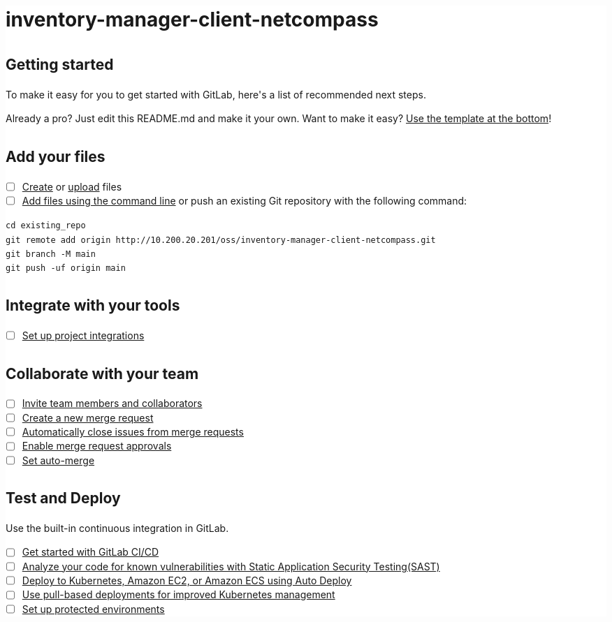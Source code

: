 # inventory-manager-client-netcompass



## Getting started

To make it easy for you to get started with GitLab, here's a list of recommended next steps.

Already a pro? Just edit this README.md and make it your own. Want to make it easy? [Use the template at the bottom](#editing-this-readme)!

## Add your files

- [ ] [Create](https://docs.gitlab.com/ee/user/project/repository/web_editor.html#create-a-file) or [upload](https://docs.gitlab.com/ee/user/project/repository/web_editor.html#upload-a-file) files
- [ ] [Add files using the command line](https://docs.gitlab.com/ee/gitlab-basics/add-file.html#add-a-file-using-the-command-line) or push an existing Git repository with the following command:

```
cd existing_repo
git remote add origin http://10.200.20.201/oss/inventory-manager-client-netcompass.git
git branch -M main
git push -uf origin main
```

## Integrate with your tools

- [ ] [Set up project integrations](http://10.200.20.201/oss/inventory-manager-client-netcompass/-/settings/integrations)

## Collaborate with your team

- [ ] [Invite team members and collaborators](https://docs.gitlab.com/ee/user/project/members/)
- [ ] [Create a new merge request](https://docs.gitlab.com/ee/user/project/merge_requests/creating_merge_requests.html)
- [ ] [Automatically close issues from merge requests](https://docs.gitlab.com/ee/user/project/issues/managing_issues.html#closing-issues-automatically)
- [ ] [Enable merge request approvals](https://docs.gitlab.com/ee/user/project/merge_requests/approvals/)
- [ ] [Set auto-merge](https://docs.gitlab.com/ee/user/project/merge_requests/merge_when_pipeline_succeeds.html)

## Test and Deploy

Use the built-in continuous integration in GitLab.

- [ ] [Get started with GitLab CI/CD](https://docs.gitlab.com/ee/ci/quick_start/index.html)
- [ ] [Analyze your code for known vulnerabilities with Static Application Security Testing(SAST)](https://docs.gitlab.com/ee/user/application_security/sast/)
- [ ] [Deploy to Kubernetes, Amazon EC2, or Amazon ECS using Auto Deploy](https://docs.gitlab.com/ee/topics/autodevops/requirements.html)
- [ ] [Use pull-based deployments for improved Kubernetes management](https://docs.gitlab.com/ee/user/clusters/agent/)
- [ ] [Set up protected environments](https://docs.gitlab.com/ee/ci/environments/protected_environments.html)

